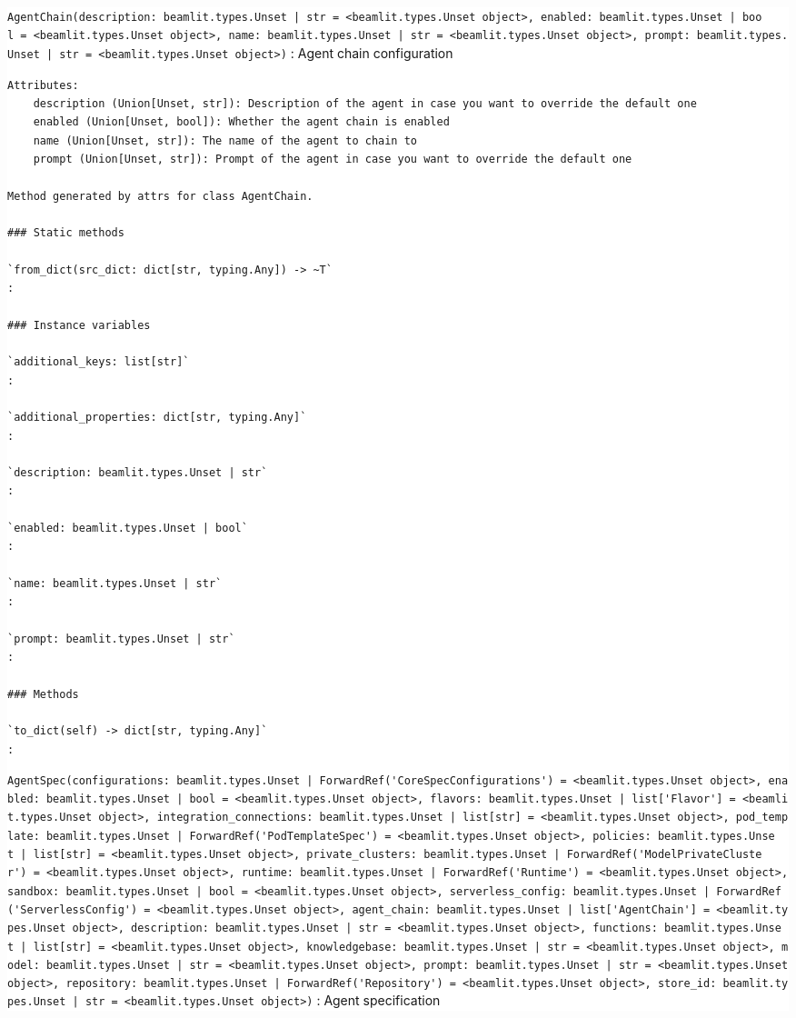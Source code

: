 `AgentChain(description: beamlit.types.Unset | str = <beamlit.types.Unset object>, enabled: beamlit.types.Unset | bool = <beamlit.types.Unset object>, name: beamlit.types.Unset | str = <beamlit.types.Unset object>, prompt: beamlit.types.Unset | str = <beamlit.types.Unset object>)`
:   Agent chain configuration
    
    Attributes:
        description (Union[Unset, str]): Description of the agent in case you want to override the default one
        enabled (Union[Unset, bool]): Whether the agent chain is enabled
        name (Union[Unset, str]): The name of the agent to chain to
        prompt (Union[Unset, str]): Prompt of the agent in case you want to override the default one
    
    Method generated by attrs for class AgentChain.

    ### Static methods

    `from_dict(src_dict: dict[str, typing.Any]) ‑> ~T`
    :

    ### Instance variables

    `additional_keys: list[str]`
    :

    `additional_properties: dict[str, typing.Any]`
    :

    `description: beamlit.types.Unset | str`
    :

    `enabled: beamlit.types.Unset | bool`
    :

    `name: beamlit.types.Unset | str`
    :

    `prompt: beamlit.types.Unset | str`
    :

    ### Methods

    `to_dict(self) ‑> dict[str, typing.Any]`
    :

`AgentSpec(configurations: beamlit.types.Unset | ForwardRef('CoreSpecConfigurations') = <beamlit.types.Unset object>, enabled: beamlit.types.Unset | bool = <beamlit.types.Unset object>, flavors: beamlit.types.Unset | list['Flavor'] = <beamlit.types.Unset object>, integration_connections: beamlit.types.Unset | list[str] = <beamlit.types.Unset object>, pod_template: beamlit.types.Unset | ForwardRef('PodTemplateSpec') = <beamlit.types.Unset object>, policies: beamlit.types.Unset | list[str] = <beamlit.types.Unset object>, private_clusters: beamlit.types.Unset | ForwardRef('ModelPrivateCluster') = <beamlit.types.Unset object>, runtime: beamlit.types.Unset | ForwardRef('Runtime') = <beamlit.types.Unset object>, sandbox: beamlit.types.Unset | bool = <beamlit.types.Unset object>, serverless_config: beamlit.types.Unset | ForwardRef('ServerlessConfig') = <beamlit.types.Unset object>, agent_chain: beamlit.types.Unset | list['AgentChain'] = <beamlit.types.Unset object>, description: beamlit.types.Unset | str = <beamlit.types.Unset object>, functions: beamlit.types.Unset | list[str] = <beamlit.types.Unset object>, knowledgebase: beamlit.types.Unset | str = <beamlit.types.Unset object>, model: beamlit.types.Unset | str = <beamlit.types.Unset object>, prompt: beamlit.types.Unset | str = <beamlit.types.Unset object>, repository: beamlit.types.Unset | ForwardRef('Repository') = <beamlit.types.Unset object>, store_id: beamlit.types.Unset | str = <beamlit.types.Unset object>)`
:   Agent specification
    